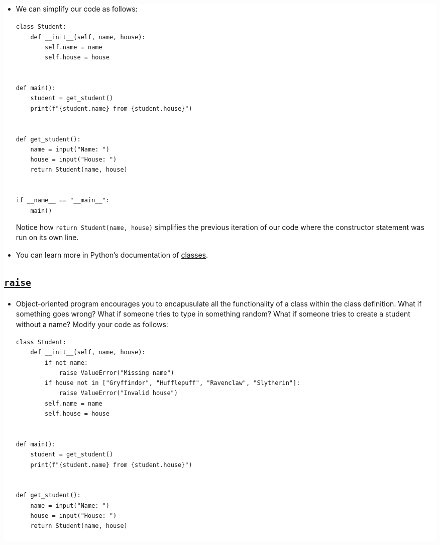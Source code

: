 - We can simplify our code as follows:
    
    ```
    class Student:
        def __init__(self, name, house):
            self.name = name
            self.house = house
    
    
    def main():
        student = get_student()
        print(f"{student.name} from {student.house}")
    
    
    def get_student():
        name = input("Name: ")
        house = input("House: ")
        return Student(name, house)
    
    
    if __name__ == "__main__":
        main()
    ```
    
    Notice how `return Student(name, house)` simplifies the previous iteration of our code where the constructor statement was run on its own line.
    
- You can learn more in Python’s documentation of [classes](https://docs.python.org/3/tutorial/classes.html).

## [`raise`](https://cs50.harvard.edu/python/2022/notes/8/#raise)

- Object-oriented program encourages you to encapusulate all the functionality of a class within the class definition. What if something goes wrong? What if someone tries to type in something random? What if someone tries to create a student without a name? Modify your code as follows:
    
    ```
    class Student:
        def __init__(self, name, house):
            if not name:
                raise ValueError("Missing name")
            if house not in ["Gryffindor", "Hufflepuff", "Ravenclaw", "Slytherin"]:
                raise ValueError("Invalid house")
            self.name = name
            self.house = house
    
    
    def main():
        student = get_student()
        print(f"{student.name} from {student.house}")
    
    
    def get_student():
        name = input("Name: ")
        house = input("House: ")
        return Student(name, house)
    